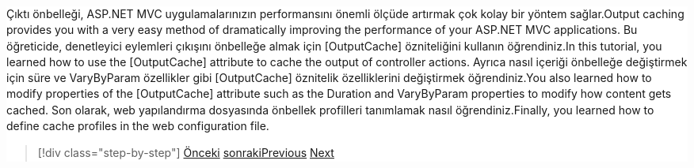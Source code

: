 <span data-ttu-id="e4eb7-219">Çıktı önbelleği, ASP.NET MVC uygulamalarınızın performansını önemli ölçüde artırmak çok kolay bir yöntem sağlar.</span><span class="sxs-lookup"><span data-stu-id="e4eb7-219">Output caching provides you with a very easy method of dramatically improving the performance of your ASP.NET MVC applications.</span></span> <span data-ttu-id="e4eb7-220">Bu öğreticide, denetleyici eylemleri çıkışını önbelleğe almak için [OutputCache] özniteliğini kullanın öğrendiniz.</span><span class="sxs-lookup"><span data-stu-id="e4eb7-220">In this tutorial, you learned how to use the [OutputCache] attribute to cache the output of controller actions.</span></span> <span data-ttu-id="e4eb7-221">Ayrıca nasıl içeriği önbelleğe değiştirmek için süre ve VaryByParam özellikler gibi [OutputCache] öznitelik özelliklerini değiştirmek öğrendiniz.</span><span class="sxs-lookup"><span data-stu-id="e4eb7-221">You also learned how to modify properties of the [OutputCache] attribute such as the Duration and VaryByParam properties to modify how content gets cached.</span></span> <span data-ttu-id="e4eb7-222">Son olarak, web yapılandırma dosyasında önbellek profilleri tanımlamak nasıl öğrendiniz.</span><span class="sxs-lookup"><span data-stu-id="e4eb7-222">Finally, you learned how to define cache profiles in the web configuration file.</span></span>

> [!div class="step-by-step"]
> <span data-ttu-id="e4eb7-223">[Önceki](understanding-action-filters-cs.md)
> [sonraki](adding-dynamic-content-to-a-cached-page-cs.md)</span><span class="sxs-lookup"><span data-stu-id="e4eb7-223">[Previous](understanding-action-filters-cs.md)
[Next](adding-dynamic-content-to-a-cached-page-cs.md)</span></span>
